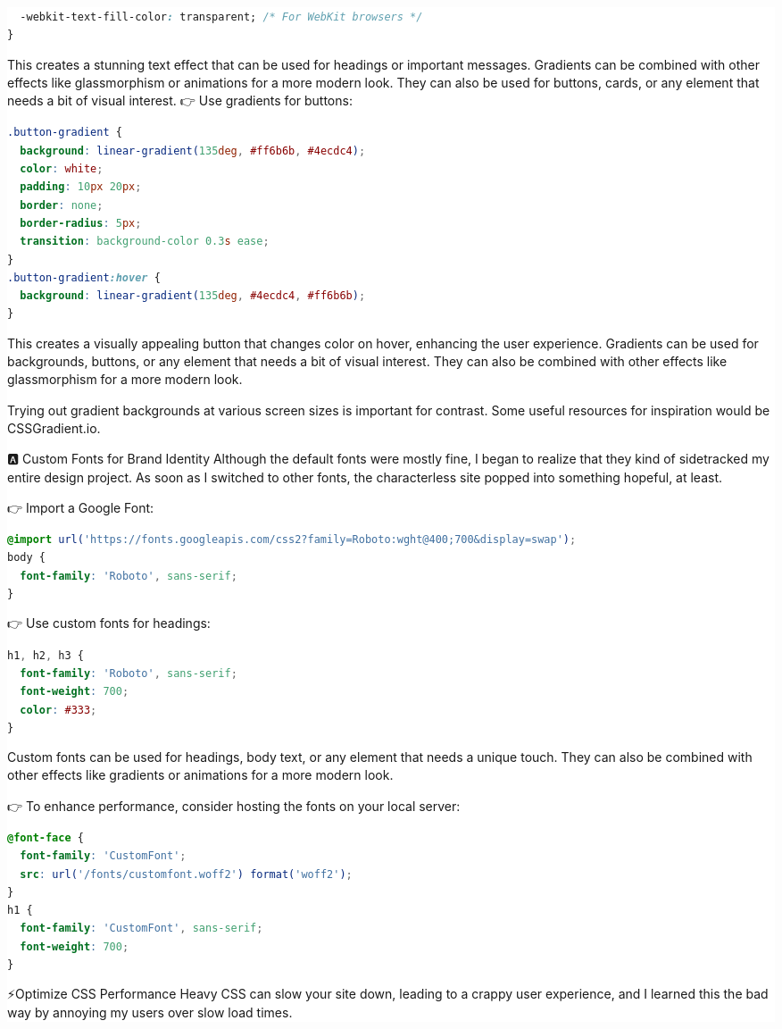 ```css
  -webkit-text-fill-color: transparent; /* For WebKit browsers */
}
```
This creates a stunning text effect that can be used for headings or important messages.
Gradients can be combined with other effects like glassmorphism or animations for a more modern look. They can also be used for buttons, cards, or any element that needs a bit of visual interest.
👉 Use gradients for buttons:
```css
.button-gradient {
  background: linear-gradient(135deg, #ff6b6b, #4ecdc4);
  color: white;
  padding: 10px 20px;
  border: none;
  border-radius: 5px;
  transition: background-color 0.3s ease;
}
.button-gradient:hover {
  background: linear-gradient(135deg, #4ecdc4, #ff6b6b);
}
```
This creates a visually appealing button that changes color on hover, enhancing the user experience.
Gradients can be used for backgrounds, buttons, or any element that needs a bit of visual interest. They can also be combined with other effects like glassmorphism for a more modern look.

Trying out gradient backgrounds at various screen sizes is important for contrast. Some useful resources for inspiration would be CSSGradient.io.

🅰️ Custom Fonts for Brand Identity
Although the default fonts were mostly fine, I began to realize that they kind of sidetracked my entire design project. As soon as I switched to other fonts, the characterless site popped into something hopeful, at least.

👉 Import a Google Font:
```css
@import url('https://fonts.googleapis.com/css2?family=Roboto:wght@400;700&display=swap');
body {
  font-family: 'Roboto', sans-serif;
}
```
👉 Use custom fonts for headings:
```css
h1, h2, h3 {
  font-family: 'Roboto', sans-serif;
  font-weight: 700;
  color: #333;
}
```
Custom fonts can be used for headings, body text, or any element that needs a unique touch. They can also be combined with other effects like gradients or animations for a more modern look.

👉 To enhance performance, consider hosting the fonts on your local server:
```css
@font-face {
  font-family: 'CustomFont';
  src: url('/fonts/customfont.woff2') format('woff2');
}
h1 {
  font-family: 'CustomFont', sans-serif;
  font-weight: 700;
}
```
⚡Optimize CSS Performance
Heavy CSS can slow your site down, leading to a crappy user experience, and I learned this the bad way by annoying my users over slow load times.
